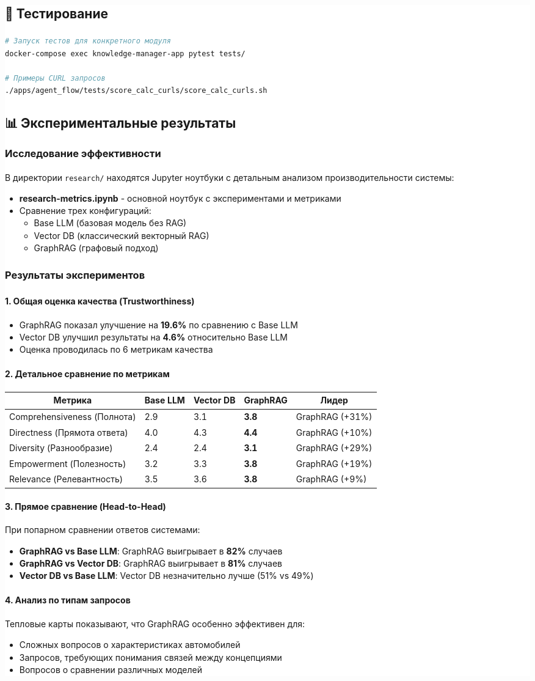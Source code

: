## 🧪 Тестирование

```bash
# Запуск тестов для конкретного модуля
docker-compose exec knowledge-manager-app pytest tests/

# Примеры CURL запросов
./apps/agent_flow/tests/score_calc_curls/score_calc_curls.sh
```

## 📊 Экспериментальные результаты

### Исследование эффективности

В директории `research/` находятся Jupyter ноутбуки с детальным анализом производительности системы:

- **research-metrics.ipynb** - основной ноутбук с экспериментами и метриками
- Сравнение трех конфигураций:
  - Base LLM (базовая модель без RAG)
  - Vector DB (классический векторный RAG)
  - GraphRAG (графовый подход)

### Результаты экспериментов

#### 1. **Общая оценка качества (Trustworthiness)**
- GraphRAG показал улучшение на **19.6%** по сравнению с Base LLM
- Vector DB улучшил результаты на **4.6%** относительно Base LLM
- Оценка проводилась по 6 метрикам качества

#### 2. **Детальное сравнение по метрикам**

| Метрика | Base LLM | Vector DB | GraphRAG | Лидер |
|---------|----------|-----------|----------|--------|
| Comprehensiveness (Полнота) | 2.9 | 3.1 | **3.8** | GraphRAG (+31%) |
| Directness (Прямота ответа) | 4.0 | 4.3 | **4.4** | GraphRAG (+10%) |
| Diversity (Разнообразие) | 2.4 | 2.4 | **3.1** | GraphRAG (+29%) |
| Empowerment (Полезность) | 3.2 | 3.3 | **3.8** | GraphRAG (+19%) |
| Relevance (Релевантность) | 3.5 | 3.6 | **3.8** | GraphRAG (+9%) |

#### 3. **Прямое сравнение (Head-to-Head)**
При попарном сравнении ответов системами:
- **GraphRAG vs Base LLM**: GraphRAG выигрывает в **82%** случаев
- **GraphRAG vs Vector DB**: GraphRAG выигрывает в **81%** случаев
- **Vector DB vs Base LLM**: Vector DB незначительно лучше (51% vs 49%)

#### 4. **Анализ по типам запросов**
Тепловые карты показывают, что GraphRAG особенно эффективен для:
- Сложных вопросов о характеристиках автомобилей
- Запросов, требующих понимания связей между концепциями
- Вопросов о сравнении различных моделей
